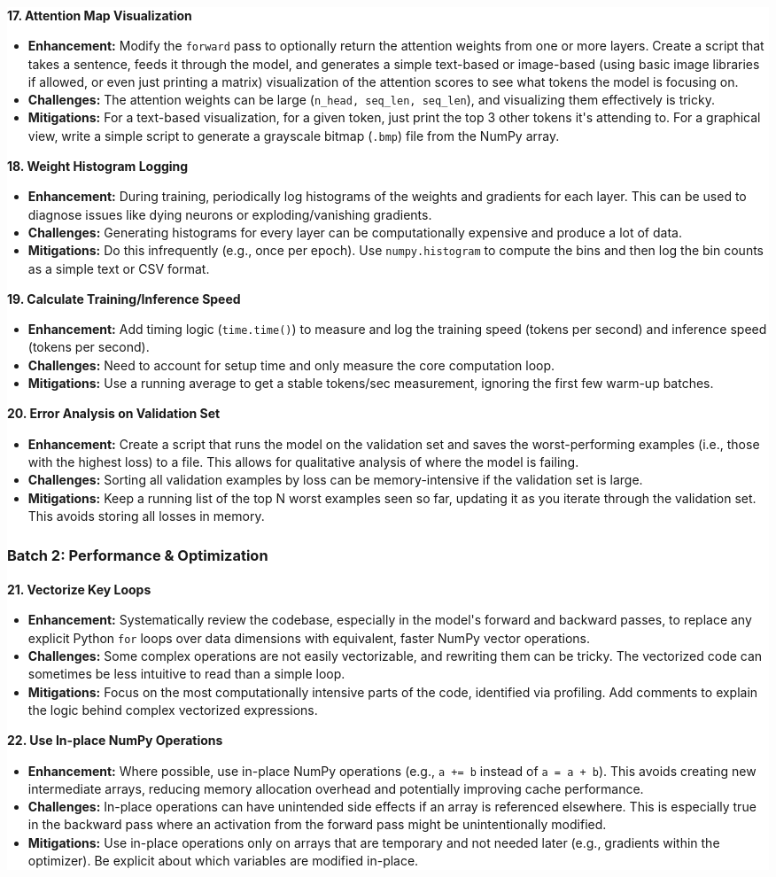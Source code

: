 **17. Attention Map Visualization**
*   **Enhancement:** Modify the `forward` pass to optionally return the attention weights from one or more layers. Create a script that takes a sentence, feeds it through the model, and generates a simple text-based or image-based (using basic image libraries if allowed, or even just printing a matrix) visualization of the attention scores to see what tokens the model is focusing on.
*   **Challenges:** The attention weights can be large (`n_head, seq_len, seq_len`), and visualizing them effectively is tricky.
*   **Mitigations:** For a text-based visualization, for a given token, just print the top 3 other tokens it's attending to. For a graphical view, write a simple script to generate a grayscale bitmap (`.bmp`) file from the NumPy array.

**18. Weight Histogram Logging**
*   **Enhancement:** During training, periodically log histograms of the weights and gradients for each layer. This can be used to diagnose issues like dying neurons or exploding/vanishing gradients.
*   **Challenges:** Generating histograms for every layer can be computationally expensive and produce a lot of data.
*   **Mitigations:** Do this infrequently (e.g., once per epoch). Use `numpy.histogram` to compute the bins and then log the bin counts as a simple text or CSV format.

**19. Calculate Training/Inference Speed**
*   **Enhancement:** Add timing logic (`time.time()`) to measure and log the training speed (tokens per second) and inference speed (tokens per second).
*   **Challenges:** Need to account for setup time and only measure the core computation loop.
*   **Mitigations:** Use a running average to get a stable tokens/sec measurement, ignoring the first few warm-up batches.

**20. Error Analysis on Validation Set**
*   **Enhancement:** Create a script that runs the model on the validation set and saves the worst-performing examples (i.e., those with the highest loss) to a file. This allows for qualitative analysis of where the model is failing.
*   **Challenges:** Sorting all validation examples by loss can be memory-intensive if the validation set is large.
*   **Mitigations:** Keep a running list of the top N worst examples seen so far, updating it as you iterate through the validation set. This avoids storing all losses in memory.

### Batch 2: Performance & Optimization

**21. Vectorize Key Loops**
*   **Enhancement:** Systematically review the codebase, especially in the model's forward and backward passes, to replace any explicit Python `for` loops over data dimensions with equivalent, faster NumPy vector operations.
*   **Challenges:** Some complex operations are not easily vectorizable, and rewriting them can be tricky. The vectorized code can sometimes be less intuitive to read than a simple loop.
*   **Mitigations:** Focus on the most computationally intensive parts of the code, identified via profiling. Add comments to explain the logic behind complex vectorized expressions.

**22. Use In-place NumPy Operations**
*   **Enhancement:** Where possible, use in-place NumPy operations (e.g., `a += b` instead of `a = a + b`). This avoids creating new intermediate arrays, reducing memory allocation overhead and potentially improving cache performance.
*   **Challenges:** In-place operations can have unintended side effects if an array is referenced elsewhere. This is especially true in the backward pass where an activation from the forward pass might be unintentionally modified.
*   **Mitigations:** Use in-place operations only on arrays that are temporary and not needed later (e.g., gradients within the optimizer). Be explicit about which variables are modified in-place.
